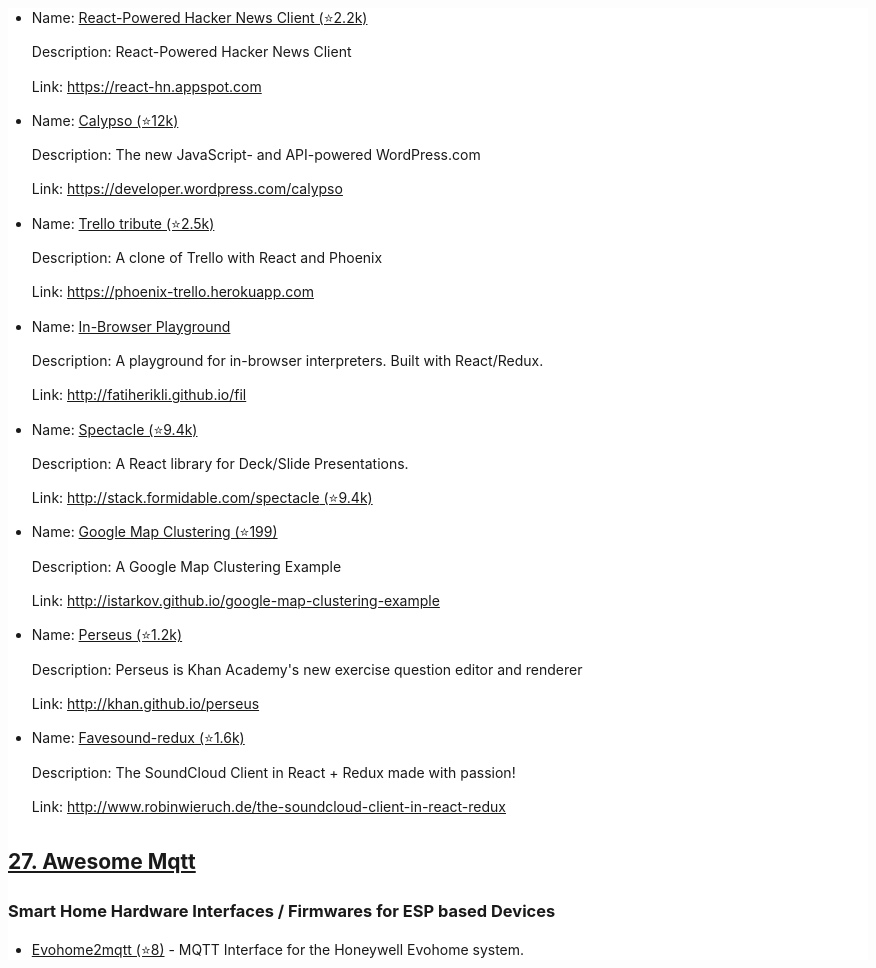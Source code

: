 
- Name: [React-Powered Hacker News Client (⭐2.2k)](https://github.com/insin/react-hn)

  Description: React-Powered Hacker News Client

  Link: <https://react-hn.appspot.com>


- Name: [Calypso (⭐12k)](https://github.com/Automattic/wp-calypso)

  Description: The new JavaScript- and API-powered WordPress.com

  Link: <https://developer.wordpress.com/calypso>


- Name: [Trello tribute (⭐2.5k)](https://github.com/bigardone/phoenix-trello)

  Description: A clone of Trello with React and Phoenix

  Link: <https://phoenix-trello.herokuapp.com>


- Name: [In-Browser Playground](https://github.com/fatiherikli/fil)

  Description: A playground for in-browser interpreters. Built with React/Redux.

  Link: <http://fatiherikli.github.io/fil>


- Name: [Spectacle (⭐9.4k)](https://github.com/FormidableLabs/spectacle)

  Description: A React library for Deck/Slide Presentations.

  Link: [http://stack.formidable.com/spectacle (⭐9.4k)](https://github.com/FormidableLabs/spectacle)


- Name: [Google Map Clustering (⭐199)](https://github.com/istarkov/google-map-clustering-example)

  Description: A Google Map Clustering Example

  Link: <http://istarkov.github.io/google-map-clustering-example>


- Name: [Perseus (⭐1.2k)](https://github.com/Khan/perseus)

  Description: Perseus is Khan Academy's new exercise question editor and renderer

  Link: <http://khan.github.io/perseus>


- Name: [Favesound-redux (⭐1.6k)](https://github.com/rwieruch/favesound-redux)

  Description: The SoundCloud Client in React + Redux made with passion!

  Link: <http://www.robinwieruch.de/the-soundcloud-client-in-react-redux>



## [27. Awesome Mqtt](/content/hobbyquaker/awesome-mqtt/week/README.md)

### Smart Home Hardware Interfaces / Firmwares for ESP based Devices

*   [Evohome2mqtt (⭐8)](https://github.com/svrooij/evohome2mqtt) - MQTT Interface for the Honeywell Evohome system.
